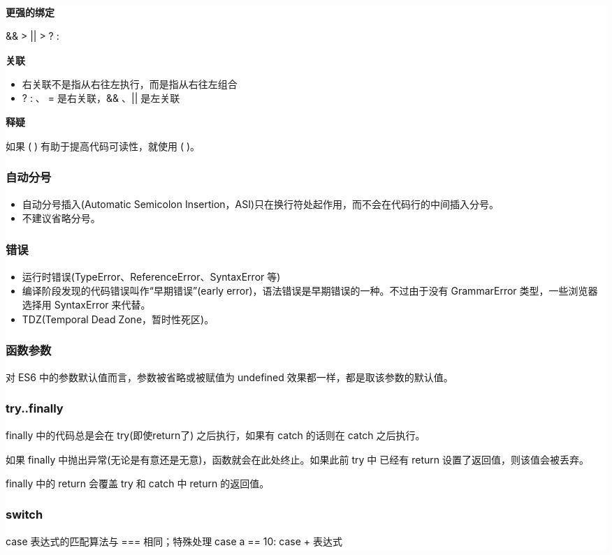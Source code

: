 **更强的绑定**

&& > || > ? :

**关联**

- 右关联不是指从右往左执行，而是指从右往左组合
- ? : 、 = 是右关联，&& 、|| 是左关联

**释疑**

如果 ( ) 有助于提高代码可读性，就使用 ( )。

### 自动分号

- 自动分号插入(Automatic Semicolon Insertion，ASI)只在换行符处起作用，而不会在代码行的中间插入分号。
- 不建议省略分号。

### 错误

- 运行时错误(TypeError、ReferenceError、SyntaxError 等)
- 编译阶段发现的代码错误叫作“早期错误”(early error)，语法错误是早期错误的一种。不过由于没有 GrammarError 类型，一些浏览器选择用 SyntaxError 来代替。
- TDZ(Temporal Dead Zone，暂时性死区)。

### 函数参数

对 ES6 中的参数默认值而言，参数被省略或被赋值为 undefined 效果都一样，都是取该参数的默认值。

### try..finally

finally 中的代码总是会在 try(即使return了) 之后执行，如果有 catch 的话则在 catch 之后执行。

如果 finally 中抛出异常(无论是有意还是无意)，函数就会在此处终止。如果此前 try 中 已经有 return 设置了返回值，则该值会被丢弃。

finally 中的 return 会覆盖 try 和 catch 中 return 的返回值。

### switch

case 表达式的匹配算法与 === 相同；特殊处理 case a == 10: case + 表达式